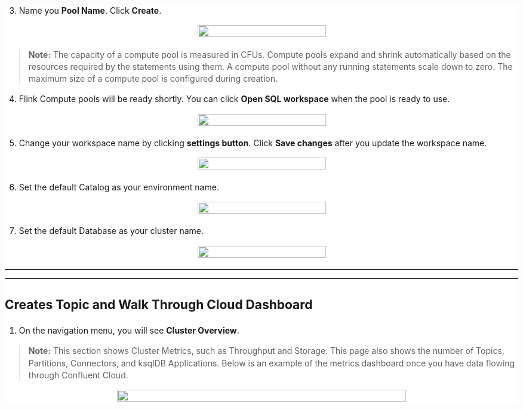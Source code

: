 3. Name you **Pool Name**. Click **Create**.

<div align="center" padding=25px>
    <img src="images/create-flink-pool-3.png" width=50% height=50%>
</div>

> **Note:** The capacity of a compute pool is measured in CFUs. Compute pools expand and shrink automatically based on the resources required by the statements using them. A compute pool without any running statements scale down to zero. The maximum size of a compute pool is configured during creation. 

4. Flink Compute pools will be ready shortly. You can click **Open SQL workspace** when the pool is ready to use.

<div align="center" padding=25px>
    <img src="images/create-flink-pool-4.png" width=50% height=50%>
</div>

5. Change your workspace name by clicking **settings button**. Click **Save changes** after you update the workspace name.

<div align="center" padding=25px>
    <img src="images/flink-workspace-1.png" width=50% height=50%>
</div>

6. Set the default Catalog as your environment name.

<div align="center" padding=25px>
    <img src="images/flink-workspace-2.png" width=50% height=50%>
</div>

7. Set the default Database as your cluster name.

<div align="center" padding=25px>
    <img src="images/flink-workspace-2.png" width=50% height=50%>
</div>

***

***

## <a name="step-4"></a>Creates Topic and Walk Through Cloud Dashboard

1. On the navigation menu, you will see **Cluster Overview**. 

> **Note:** This section shows Cluster Metrics, such as Throughput and Storage. This page also shows the number of Topics, Partitions, Connectors, and ksqlDB Applications.  Below is an example of the metrics dashboard once you have data flowing through Confluent Cloud. 

<div align="center" padding=25px>
    <img src="images/cluster-metrics.png" width=75% height=75%>
</div>
